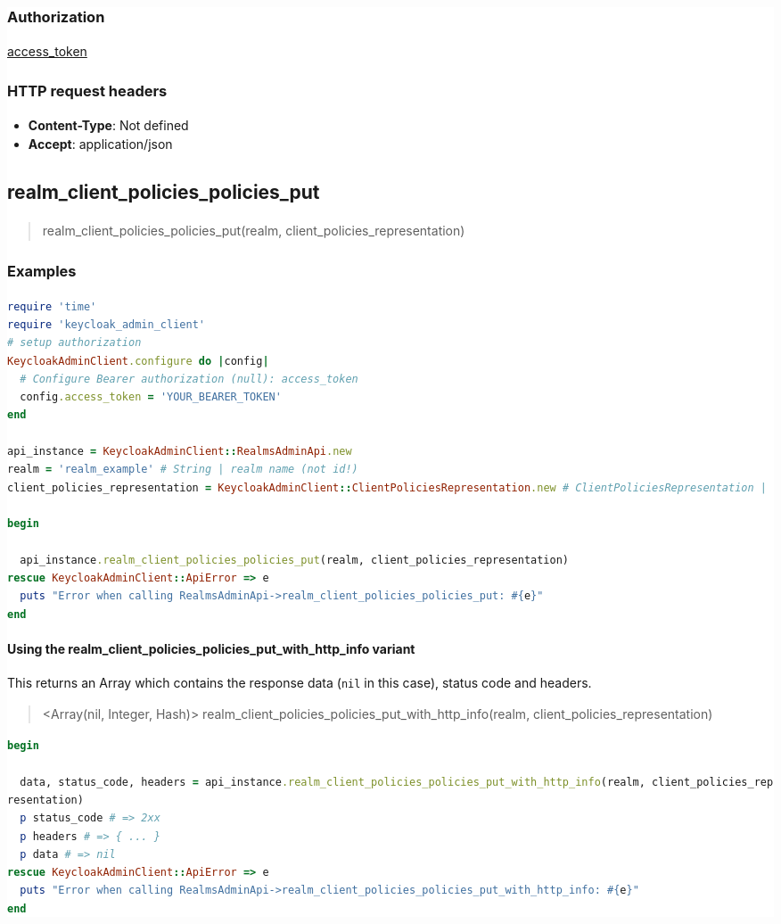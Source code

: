 ### Authorization

[access_token](../README.md#access_token)

### HTTP request headers

- **Content-Type**: Not defined
- **Accept**: application/json


## realm_client_policies_policies_put

> realm_client_policies_policies_put(realm, client_policies_representation)



### Examples

```ruby
require 'time'
require 'keycloak_admin_client'
# setup authorization
KeycloakAdminClient.configure do |config|
  # Configure Bearer authorization (null): access_token
  config.access_token = 'YOUR_BEARER_TOKEN'
end

api_instance = KeycloakAdminClient::RealmsAdminApi.new
realm = 'realm_example' # String | realm name (not id!)
client_policies_representation = KeycloakAdminClient::ClientPoliciesRepresentation.new # ClientPoliciesRepresentation | 

begin
  
  api_instance.realm_client_policies_policies_put(realm, client_policies_representation)
rescue KeycloakAdminClient::ApiError => e
  puts "Error when calling RealmsAdminApi->realm_client_policies_policies_put: #{e}"
end
```

#### Using the realm_client_policies_policies_put_with_http_info variant

This returns an Array which contains the response data (`nil` in this case), status code and headers.

> <Array(nil, Integer, Hash)> realm_client_policies_policies_put_with_http_info(realm, client_policies_representation)

```ruby
begin
  
  data, status_code, headers = api_instance.realm_client_policies_policies_put_with_http_info(realm, client_policies_representation)
  p status_code # => 2xx
  p headers # => { ... }
  p data # => nil
rescue KeycloakAdminClient::ApiError => e
  puts "Error when calling RealmsAdminApi->realm_client_policies_policies_put_with_http_info: #{e}"
end
```

